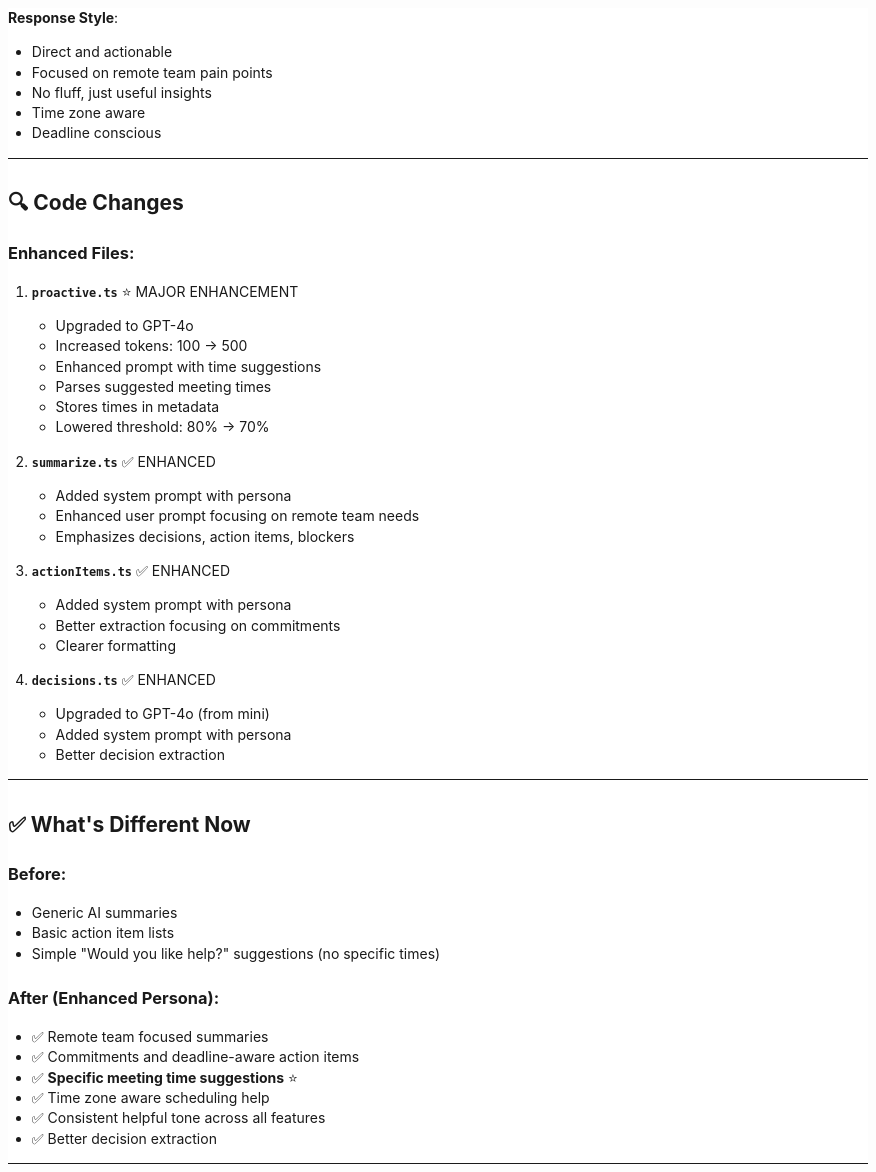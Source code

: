 **Response Style**:
- Direct and actionable
- Focused on remote team pain points
- No fluff, just useful insights
- Time zone aware
- Deadline conscious

---

## 🔍 **Code Changes**

### **Enhanced Files**:

1. **`proactive.ts`** ⭐ MAJOR ENHANCEMENT
   - Upgraded to GPT-4o
   - Increased tokens: 100 → 500
   - Enhanced prompt with time suggestions
   - Parses suggested meeting times
   - Stores times in metadata
   - Lowered threshold: 80% → 70%

2. **`summarize.ts`** ✅ ENHANCED
   - Added system prompt with persona
   - Enhanced user prompt focusing on remote team needs
   - Emphasizes decisions, action items, blockers

3. **`actionItems.ts`** ✅ ENHANCED
   - Added system prompt with persona
   - Better extraction focusing on commitments
   - Clearer formatting

4. **`decisions.ts`** ✅ ENHANCED
   - Upgraded to GPT-4o (from mini)
   - Added system prompt with persona
   - Better decision extraction

---

## ✅ **What's Different Now**

### **Before**:
- Generic AI summaries
- Basic action item lists
- Simple "Would you like help?" suggestions (no specific times)

### **After** (Enhanced Persona):
- ✅ Remote team focused summaries
- ✅ Commitments and deadline-aware action items
- ✅ **Specific meeting time suggestions** ⭐
- ✅ Time zone aware scheduling help
- ✅ Consistent helpful tone across all features
- ✅ Better decision extraction

---